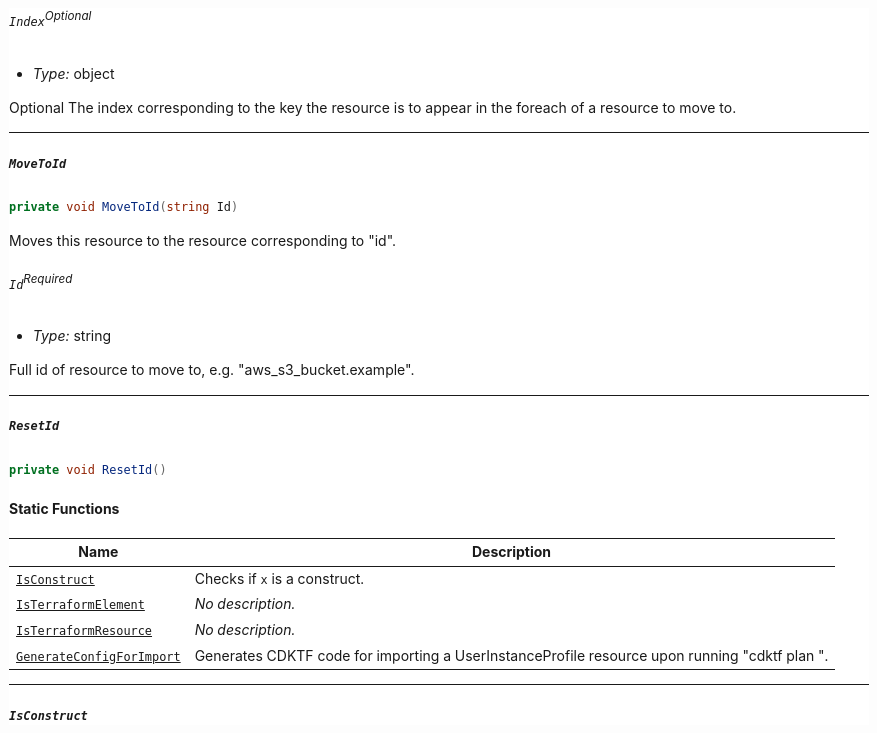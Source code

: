 
###### `Index`<sup>Optional</sup> <a name="Index" id="@cdktf/provider-databricks.userInstanceProfile.UserInstanceProfile.moveTo.parameter.index"></a>

- *Type:* object

Optional The index corresponding to the key the resource is to appear in the foreach of a resource to move to.

---

##### `MoveToId` <a name="MoveToId" id="@cdktf/provider-databricks.userInstanceProfile.UserInstanceProfile.moveToId"></a>

```csharp
private void MoveToId(string Id)
```

Moves this resource to the resource corresponding to "id".

###### `Id`<sup>Required</sup> <a name="Id" id="@cdktf/provider-databricks.userInstanceProfile.UserInstanceProfile.moveToId.parameter.id"></a>

- *Type:* string

Full id of resource to move to, e.g. "aws_s3_bucket.example".

---

##### `ResetId` <a name="ResetId" id="@cdktf/provider-databricks.userInstanceProfile.UserInstanceProfile.resetId"></a>

```csharp
private void ResetId()
```

#### Static Functions <a name="Static Functions" id="Static Functions"></a>

| **Name** | **Description** |
| --- | --- |
| <code><a href="#@cdktf/provider-databricks.userInstanceProfile.UserInstanceProfile.isConstruct">IsConstruct</a></code> | Checks if `x` is a construct. |
| <code><a href="#@cdktf/provider-databricks.userInstanceProfile.UserInstanceProfile.isTerraformElement">IsTerraformElement</a></code> | *No description.* |
| <code><a href="#@cdktf/provider-databricks.userInstanceProfile.UserInstanceProfile.isTerraformResource">IsTerraformResource</a></code> | *No description.* |
| <code><a href="#@cdktf/provider-databricks.userInstanceProfile.UserInstanceProfile.generateConfigForImport">GenerateConfigForImport</a></code> | Generates CDKTF code for importing a UserInstanceProfile resource upon running "cdktf plan <stack-name>". |

---

##### `IsConstruct` <a name="IsConstruct" id="@cdktf/provider-databricks.userInstanceProfile.UserInstanceProfile.isConstruct"></a>
